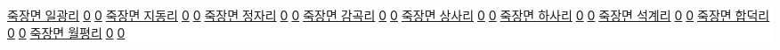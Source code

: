 
  <tr class="item">
    <td><a href="4711335025.html">죽장면 일광리</a></td>
    <td><a href="4711335025.html">0</a></td>
    <td><a href="4711335025.html">0</a></td>
  </tr>
    

  <tr class="item">
    <td><a href="4711335026.html">죽장면 지동리</a></td>
    <td><a href="4711335026.html">0</a></td>
    <td><a href="4711335026.html">0</a></td>
  </tr>
    

  <tr class="item">
    <td><a href="4711335027.html">죽장면 정자리</a></td>
    <td><a href="4711335027.html">0</a></td>
    <td><a href="4711335027.html">0</a></td>
  </tr>
    

  <tr class="item">
    <td><a href="4711335028.html">죽장면 감곡리</a></td>
    <td><a href="4711335028.html">0</a></td>
    <td><a href="4711335028.html">0</a></td>
  </tr>
    

  <tr class="item">
    <td><a href="4711335029.html">죽장면 상사리</a></td>
    <td><a href="4711335029.html">0</a></td>
    <td><a href="4711335029.html">0</a></td>
  </tr>
    

  <tr class="item">
    <td><a href="4711335030.html">죽장면 하사리</a></td>
    <td><a href="4711335030.html">0</a></td>
    <td><a href="4711335030.html">0</a></td>
  </tr>
    

  <tr class="item">
    <td><a href="4711335031.html">죽장면 석계리</a></td>
    <td><a href="4711335031.html">0</a></td>
    <td><a href="4711335031.html">0</a></td>
  </tr>
    

  <tr class="item">
    <td><a href="4711335032.html">죽장면 합덕리</a></td>
    <td><a href="4711335032.html">0</a></td>
    <td><a href="4711335032.html">0</a></td>
  </tr>
    

  <tr class="item">
    <td><a href="4711335033.html">죽장면 월평리</a></td>
    <td><a href="4711335033.html">0</a></td>
    <td><a href="4711335033.html">0</a></td>
  </tr>
    